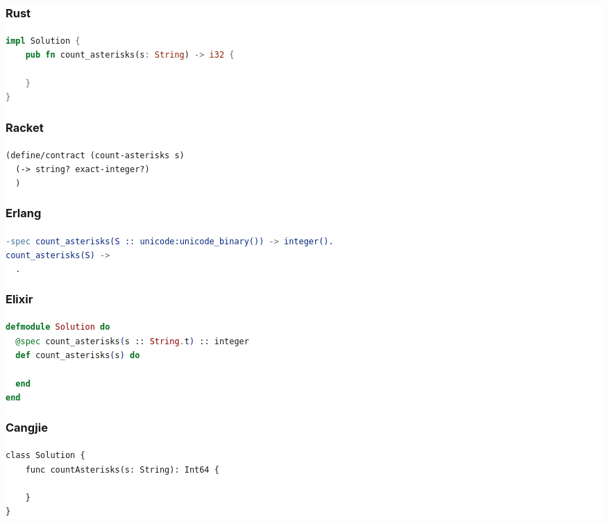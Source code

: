 ### Rust

```rust
impl Solution {
    pub fn count_asterisks(s: String) -> i32 {
        
    }
}
```

### Racket

```racket
(define/contract (count-asterisks s)
  (-> string? exact-integer?)
  )
```

### Erlang

```erlang
-spec count_asterisks(S :: unicode:unicode_binary()) -> integer().
count_asterisks(S) ->
  .
```

### Elixir

```elixir
defmodule Solution do
  @spec count_asterisks(s :: String.t) :: integer
  def count_asterisks(s) do
    
  end
end
```

### Cangjie

```cangjie
class Solution {
    func countAsterisks(s: String): Int64 {

    }
}
```

